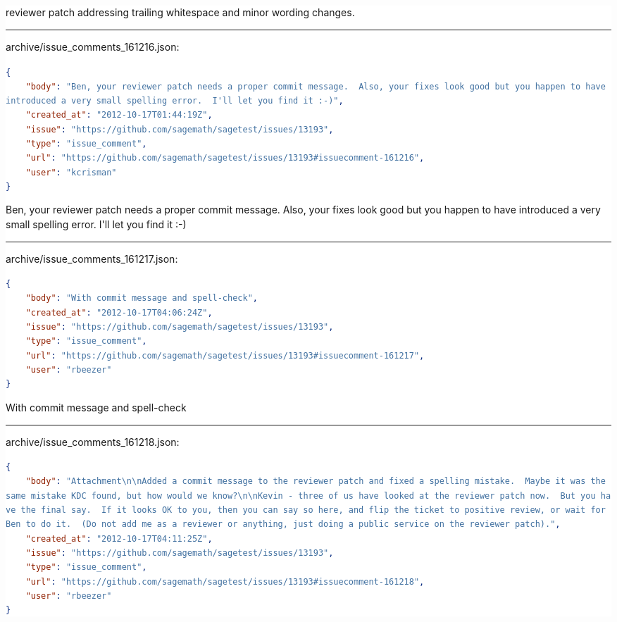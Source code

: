 reviewer patch addressing trailing whitespace and minor wording changes.



---

archive/issue_comments_161216.json:
```json
{
    "body": "Ben, your reviewer patch needs a proper commit message.  Also, your fixes look good but you happen to have introduced a very small spelling error.  I'll let you find it :-)",
    "created_at": "2012-10-17T01:44:19Z",
    "issue": "https://github.com/sagemath/sagetest/issues/13193",
    "type": "issue_comment",
    "url": "https://github.com/sagemath/sagetest/issues/13193#issuecomment-161216",
    "user": "kcrisman"
}
```

Ben, your reviewer patch needs a proper commit message.  Also, your fixes look good but you happen to have introduced a very small spelling error.  I'll let you find it :-)



---

archive/issue_comments_161217.json:
```json
{
    "body": "With commit message and spell-check",
    "created_at": "2012-10-17T04:06:24Z",
    "issue": "https://github.com/sagemath/sagetest/issues/13193",
    "type": "issue_comment",
    "url": "https://github.com/sagemath/sagetest/issues/13193#issuecomment-161217",
    "user": "rbeezer"
}
```

With commit message and spell-check



---

archive/issue_comments_161218.json:
```json
{
    "body": "Attachment\n\nAdded a commit message to the reviewer patch and fixed a spelling mistake.  Maybe it was the same mistake KDC found, but how would we know?\n\nKevin - three of us have looked at the reviewer patch now.  But you have the final say.  If it looks OK to you, then you can say so here, and flip the ticket to positive review, or wait for Ben to do it.  (Do not add me as a reviewer or anything, just doing a public service on the reviewer patch).",
    "created_at": "2012-10-17T04:11:25Z",
    "issue": "https://github.com/sagemath/sagetest/issues/13193",
    "type": "issue_comment",
    "url": "https://github.com/sagemath/sagetest/issues/13193#issuecomment-161218",
    "user": "rbeezer"
}
```
